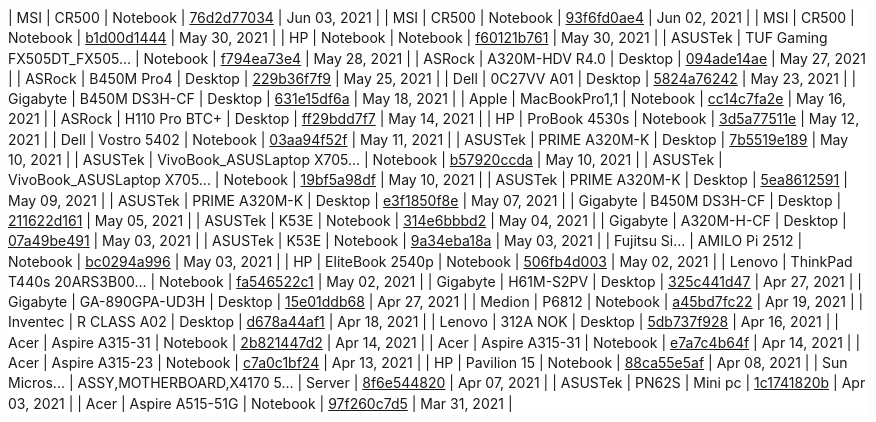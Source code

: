 | MSI           | CR500                       | Notebook    | [76d2d77034](https://linux-hardware.org/?probe=76d2d77034) | Jun 03, 2021 |
| MSI           | CR500                       | Notebook    | [93f6fd0ae4](https://linux-hardware.org/?probe=93f6fd0ae4) | Jun 02, 2021 |
| MSI           | CR500                       | Notebook    | [b1d00d1444](https://linux-hardware.org/?probe=b1d00d1444) | May 30, 2021 |
| HP            | Notebook                    | Notebook    | [f60121b761](https://linux-hardware.org/?probe=f60121b761) | May 30, 2021 |
| ASUSTek       | TUF Gaming FX505DT_FX505... | Notebook    | [f794ea73e4](https://linux-hardware.org/?probe=f794ea73e4) | May 28, 2021 |
| ASRock        | A320M-HDV R4.0              | Desktop     | [094ade14ae](https://linux-hardware.org/?probe=094ade14ae) | May 27, 2021 |
| ASRock        | B450M Pro4                  | Desktop     | [229b36f7f9](https://linux-hardware.org/?probe=229b36f7f9) | May 25, 2021 |
| Dell          | 0C27VV A01                  | Desktop     | [5824a76242](https://linux-hardware.org/?probe=5824a76242) | May 23, 2021 |
| Gigabyte      | B450M DS3H-CF               | Desktop     | [631e15df6a](https://linux-hardware.org/?probe=631e15df6a) | May 18, 2021 |
| Apple         | MacBookPro1,1               | Notebook    | [cc14c7fa2e](https://linux-hardware.org/?probe=cc14c7fa2e) | May 16, 2021 |
| ASRock        | H110 Pro BTC+               | Desktop     | [ff29bdd7f7](https://linux-hardware.org/?probe=ff29bdd7f7) | May 14, 2021 |
| HP            | ProBook 4530s               | Notebook    | [3d5a77511e](https://linux-hardware.org/?probe=3d5a77511e) | May 12, 2021 |
| Dell          | Vostro 5402                 | Notebook    | [03aa94f52f](https://linux-hardware.org/?probe=03aa94f52f) | May 11, 2021 |
| ASUSTek       | PRIME A320M-K               | Desktop     | [7b5519e189](https://linux-hardware.org/?probe=7b5519e189) | May 10, 2021 |
| ASUSTek       | VivoBook_ASUSLaptop X705... | Notebook    | [b57920ccda](https://linux-hardware.org/?probe=b57920ccda) | May 10, 2021 |
| ASUSTek       | VivoBook_ASUSLaptop X705... | Notebook    | [19bf5a98df](https://linux-hardware.org/?probe=19bf5a98df) | May 10, 2021 |
| ASUSTek       | PRIME A320M-K               | Desktop     | [5ea8612591](https://linux-hardware.org/?probe=5ea8612591) | May 09, 2021 |
| ASUSTek       | PRIME A320M-K               | Desktop     | [e3f1850f8e](https://linux-hardware.org/?probe=e3f1850f8e) | May 07, 2021 |
| Gigabyte      | B450M DS3H-CF               | Desktop     | [211622d161](https://linux-hardware.org/?probe=211622d161) | May 05, 2021 |
| ASUSTek       | K53E                        | Notebook    | [314e6bbbd2](https://linux-hardware.org/?probe=314e6bbbd2) | May 04, 2021 |
| Gigabyte      | A320M-H-CF                  | Desktop     | [07a49be491](https://linux-hardware.org/?probe=07a49be491) | May 03, 2021 |
| ASUSTek       | K53E                        | Notebook    | [9a34eba18a](https://linux-hardware.org/?probe=9a34eba18a) | May 03, 2021 |
| Fujitsu Si... | AMILO Pi 2512               | Notebook    | [bc0294a996](https://linux-hardware.org/?probe=bc0294a996) | May 03, 2021 |
| HP            | EliteBook 2540p             | Notebook    | [506fb4d003](https://linux-hardware.org/?probe=506fb4d003) | May 02, 2021 |
| Lenovo        | ThinkPad T440s 20ARS3B00... | Notebook    | [fa546522c1](https://linux-hardware.org/?probe=fa546522c1) | May 02, 2021 |
| Gigabyte      | H61M-S2PV                   | Desktop     | [325c441d47](https://linux-hardware.org/?probe=325c441d47) | Apr 27, 2021 |
| Gigabyte      | GA-890GPA-UD3H              | Desktop     | [15e01ddb68](https://linux-hardware.org/?probe=15e01ddb68) | Apr 27, 2021 |
| Medion        | P6812                       | Notebook    | [a45bd7fc22](https://linux-hardware.org/?probe=a45bd7fc22) | Apr 19, 2021 |
| Inventec      | R CLASS A02                 | Desktop     | [d678a44af1](https://linux-hardware.org/?probe=d678a44af1) | Apr 18, 2021 |
| Lenovo        | 312A NOK                    | Desktop     | [5db737f928](https://linux-hardware.org/?probe=5db737f928) | Apr 16, 2021 |
| Acer          | Aspire A315-31              | Notebook    | [2b821447d2](https://linux-hardware.org/?probe=2b821447d2) | Apr 14, 2021 |
| Acer          | Aspire A315-31              | Notebook    | [e7a7c4b64f](https://linux-hardware.org/?probe=e7a7c4b64f) | Apr 14, 2021 |
| Acer          | Aspire A315-23              | Notebook    | [c7a0c1bf24](https://linux-hardware.org/?probe=c7a0c1bf24) | Apr 13, 2021 |
| HP            | Pavilion 15                 | Notebook    | [88ca55e5af](https://linux-hardware.org/?probe=88ca55e5af) | Apr 08, 2021 |
| Sun Micros... | ASSY,MOTHERBOARD,X4170 5... | Server      | [8f6e544820](https://linux-hardware.org/?probe=8f6e544820) | Apr 07, 2021 |
| ASUSTek       | PN62S                       | Mini pc     | [1c1741820b](https://linux-hardware.org/?probe=1c1741820b) | Apr 03, 2021 |
| Acer          | Aspire A515-51G             | Notebook    | [97f260c7d5](https://linux-hardware.org/?probe=97f260c7d5) | Mar 31, 2021 |

